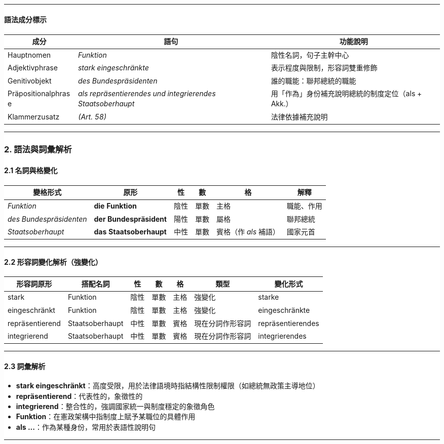 ***

#### **語法成分標示**

| 成分 | 語句 | 功能說明 |
|------|------|---------|
| Hauptnomen | *Funktion* | 陰性名詞，句子主幹中心 |
| Adjektivphrase | *stark eingeschränkte* | 表示程度與限制，形容詞雙重修飾 |
| Genitivobjekt | *des Bundespräsidenten* | 誰的職能：聯邦總統的職能 |
| Präpositionalphrase | *als repräsentierendes und integrierendes Staatsoberhaupt* | 用「作為」身份補充說明總統的制度定位（als + Akk.） |
| Klammerzusatz | *(Art. 58)* | 法律依據補充說明 |

***

### **2. 語法與詞彙解析**

#### **2.1 名詞與格變化**

| 變格形式 | 原形 | 性 | 數 | 格 | 解釋 |
|--------------|------------------------|------|------|------|----------------|
| *Funktion* | **die Funktion** | 陰性 | 單數 | 主格 | 職能、作用 |
| *des Bundespräsidenten* | **der Bundespräsident** | 陽性 | 單數 | 屬格 | 聯邦總統 |
| *Staatsoberhaupt* | **das Staatsoberhaupt** | 中性 | 單數 | 賓格（作 *als* 補語） | 國家元首 |

***

#### **2.2 形容詞變化解析（強變化）**

| 形容詞原形 | 搭配名詞 | 性 | 數 | 格 | 類型 | 變化形式 |
|------------|-------------|----|----|----|--------|--------------|
| stark | Funktion | 陰性 | 單數 | 主格 | 強變化 | starke |
| eingeschränkt | Funktion | 陰性 | 單數 | 主格 | 強變化 | eingeschränkte |
| repräsentierend | Staatsoberhaupt | 中性 | 單數 | 賓格 | 現在分詞作形容詞 | repräsentierendes |
| integrierend | Staatsoberhaupt | 中性 | 單數 | 賓格 | 現在分詞作形容詞 | integrierendes |

***

#### **2.3 詞彙解析**

- **stark eingeschränkt**：高度受限，用於法律語境時指結構性限制權限（如總統無政策主導地位）  
- **repräsentierend**：代表性的，象徵性的  
- **integrierend**：整合性的，強調國家統一與制度穩定的象徵角色  
- **Funktion**：在憲政架構中指制度上賦予某職位的具體作用  
- **als ...**：作為某種身份，常用於表語性說明句

***
